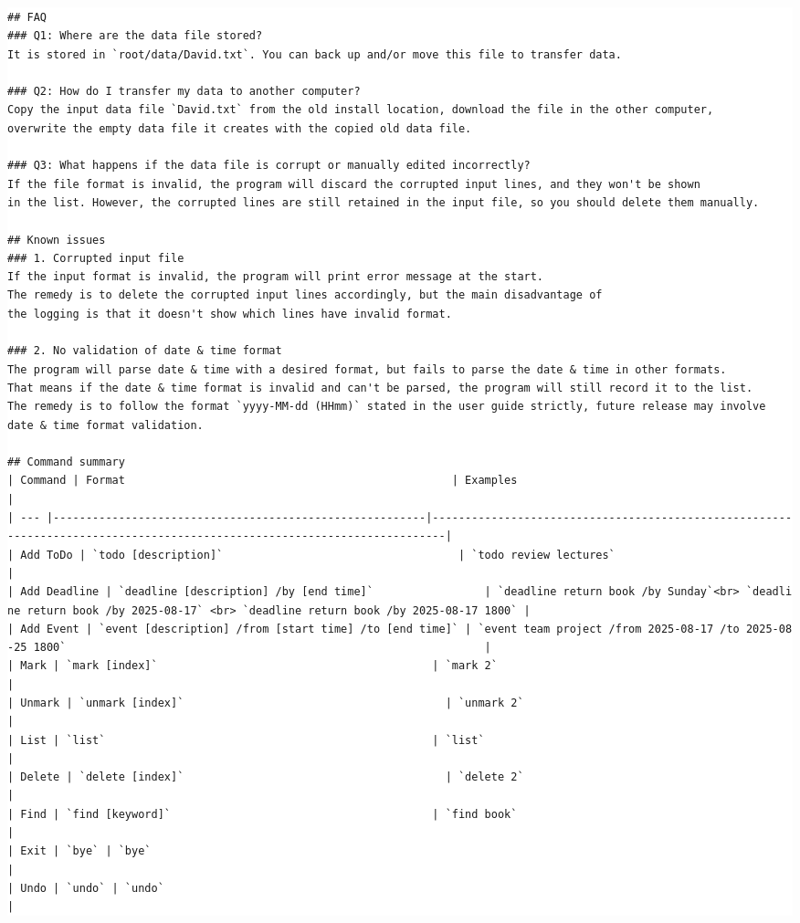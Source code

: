 ```
## FAQ
### Q1: Where are the data file stored?
It is stored in `root/data/David.txt`. You can back up and/or move this file to transfer data.

### Q2: How do I transfer my data to another computer?
Copy the input data file `David.txt` from the old install location, download the file in the other computer, 
overwrite the empty data file it creates with the copied old data file.

### Q3: What happens if the data file is corrupt or manually edited incorrectly?
If the file format is invalid, the program will discard the corrupted input lines, and they won't be shown 
in the list. However, the corrupted lines are still retained in the input file, so you should delete them manually.

## Known issues
### 1. Corrupted input file
If the input format is invalid, the program will print error message at the start.
The remedy is to delete the corrupted input lines accordingly, but the main disadvantage of 
the logging is that it doesn't show which lines have invalid format.

### 2. No validation of date & time format
The program will parse date & time with a desired format, but fails to parse the date & time in other formats.
That means if the date & time format is invalid and can't be parsed, the program will still record it to the list.
The remedy is to follow the format `yyyy-MM-dd (HHmm)` stated in the user guide strictly, future release may involve 
date & time format validation.

## Command summary
| Command | Format                                                  | Examples                                                                                                                 |
| --- |---------------------------------------------------------|--------------------------------------------------------------------------------------------------------------------------|
| Add ToDo | `todo [description]`                                    | `todo review lectures`                                                                                                   |
| Add Deadline | `deadline [description] /by [end time]`                 | `deadline return book /by Sunday`<br> `deadline return book /by 2025-08-17` <br> `deadline return book /by 2025-08-17 1800` |
| Add Event | `event [description] /from [start time] /to [end time]` | `event team project /from 2025-08-17 /to 2025-08-25 1800`                                                                |
| Mark | `mark [index]`                                          | `mark 2`                                                                                                                 |
| Unmark | `unmark [index]`                                        | `unmark 2`                                                                                                               |
| List | `list`                                                  | `list`                                                                                                                   |
| Delete | `delete [index]`                                        | `delete 2`                                                                                                               |
| Find | `find [keyword]`                                        | `find book`                                                                                                              |
| Exit | `bye` | `bye`                                                                                                                         |
| Undo | `undo` | `undo`                                                                                                                         |